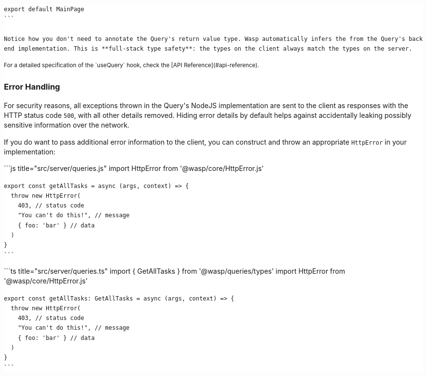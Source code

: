 
    export default MainPage
    ```

    Notice how you don't need to annotate the Query's return value type. Wasp automatically infers the from the Query's backend implementation. This is **full-stack type safety**: the types on the client always match the types on the server.
  </TabItem>
</Tabs>

<small>
  For a detailed specification of the `useQuery` hook, check the [API Reference](#api-reference).
</small>

### Error Handling

For security reasons, all exceptions thrown in the Query's NodeJS implementation are sent to the client as responses with the HTTP status code `500`, with all other details removed.
Hiding error details by default helps against accidentally leaking possibly sensitive information over the network.

If you do want to pass additional error information to the client, you can construct and throw an appropriate `HttpError` in your implementation:

<Tabs groupId="js-ts">
  <TabItem value="js" label="JavaScript">
    ```js title="src/server/queries.js"
    import HttpError from '@wasp/core/HttpError.js'

    export const getAllTasks = async (args, context) => {
      throw new HttpError(
        403, // status code
        "You can't do this!", // message
        { foo: 'bar' } // data
      )
    }
    ```
  </TabItem>

  <TabItem value="ts" label="TypeScript">
    ```ts title="src/server/queries.ts"
    import { GetAllTasks } from '@wasp/queries/types'
    import HttpError from '@wasp/core/HttpError.js'

    export const getAllTasks: GetAllTasks = async (args, context) => {
      throw new HttpError(
        403, // status code
        "You can't do this!", // message
        { foo: 'bar' } // data
      )
    }
    ```
  </TabItem>
</Tabs>
